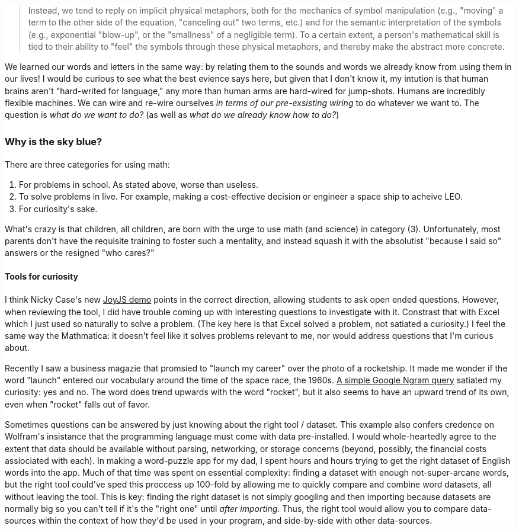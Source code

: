 > Instead, we tend to reply on implicit physical metaphors, both for the mechanics of symbol manipulation (e.g., "moving" a term to the other side of the equation, "canceling out" two terms, etc.) and for the semantic interpretation of the symbols (e.g., exponential "blow-up", or the "smallness" of a negligible term). To a certain extent, a person's mathematical skill is tied to their ability to "feel" the symbols through these physical metaphors, and thereby make the abstract more concrete.

We learned our words and letters in the same way: by relating them to the sounds and words we already know from using them in our lives! I would be curious to see what the best evience says here, but given that I don't know it, my intution is that human brains aren't "hard-writed for language," any more than human arms are hard-wired for jump-shots. Humans are incredibly flexible machines. We can wire and re-wire ourselves *in terms of our pre-exsisting wiring* to do whatever we want to. The question is *what do we want to do?* (as well as *what do we already know how to do?*)

### Why is the sky blue?

There are three categories for using math:

1. For problems in school. As stated above, worse than useless.
2. To solve problems in live. For example, making a cost-effective decision or engineer a space ship to acheive LEO.
3. For curiosity's sake.

What's crazy is that children, all children, are born with the urge to use math (and science) in category (3). Unfortunately, most parents don't have the requisite training to foster such a mentality, and instead squash it with the absolutist "because I said so" answers or the resigned "who cares?"

#### Tools for curiosity

I think Nicky Case's new [JoyJS demo](ncase.me/joy-demo/) points in the correct direction, allowing students to ask open ended questions. However, when reviewing the tool, I did have trouble coming up with interesting questions to investigate with it. Constrast that with Excel which I just used so naturally to solve a problem. (The key here is that Excel solved a problem, not satiated a curiosity.) I feel the same way the Mathmatica: it doesn't feel like it solves problems relevant to me, nor would address questions that I'm curious about.

Recently I saw a business magazie that promsied to "launch my career" over the photo of a rocketship. It made me wonder if the word "launch" entered our vocabulary around the time of the space race, the 1960s. [A simple Google Ngram query](https://books.google.com/ngrams/graph?content=Launch%2C+rocket%2C+NASA&case_insensitive=on&year_start=1800&year_end=2016&corpus=15&smoothing=3&share=&direct_url=t4%3B%2CLaunch%3B%2Cc0%3B%2Cs0%3B%3Blaunch%3B%2Cc0%3B%3BLaunch%3B%2Cc0%3B.t4%3B%2Crocket%3B%2Cc0%3B%2Cs0%3B%3Brocket%3B%2Cc0%3B%3BRocket%3B%2Cc0%3B%3BROCKET%3B%2Cc0%3B.t4%3B%2CNASA%3B%2Cc0%3B%2Cs0%3B%3BNASA%3B%2Cc0%3B%3Bnasa%3B%2Cc0%3B%3BNasa%3B%2Cc0) satiated my curiosity: yes and no. The word does trend upwards with the word "rocket", but it also seems to have an upward trend of its own, even when "rocket" falls out of favor.

<iframe name="ngram_chart" src="https://books.google.com/ngrams/interactive_chart?content=Launch%2Crocket%2CNASA&case_insensitive=on&year_start=1800&year_end=2008&corpus=15&smoothing=3&share=&direct_url=t4%3B%2CLaunch%3B%2Cc0%3B%2Cs0%3B%3Blaunch%3B%2Cc0%3B%3BLaunch%3B%2Cc0%3B.t4%3B%2Crocket%3B%2Cc0%3B%2Cs0%3B%3Brocket%3B%2Cc0%3B%3BRocket%3B%2Cc0%3B%3BROCKET%3B%2Cc0%3B.t4%3B%2CNASA%3B%2Cc0%3B%2Cs0%3B%3BNASA%3B%2Cc0%3B%3Bnasa%3B%2Cc0%3B%3BNasa%3B%2Cc0" width=900 height=500 marginwidth=0 marginheight=0 hspace=0 vspace=0 frameborder=0 scrolling=no></iframe>

Sometimes questions can be answered by just knowing about the right tool / dataset. This example also confers credence on Wolfram's insistance that the programming language must come with data pre-installed. I would whole-heartedly agree to the extent that data should be available without parsing, networking, or storage concerns (beyond, possibly, the financial costs assiociated with each). In making a word-puzzle app for my dad, I spent hours and hours trying to get the right dataset of English words into the app. Much of that time was spent on essential complexity: finding a dataset with enough not-super-arcane words, but the right tool could've sped this proccess up 100-fold by allowing me to quickly compare and combine word datasets, all without leaving the tool. This is key: finding the right dataset is not simply googling and then importing because datasets are normally big so you can't tell if it's the "right one" until *after importing*. Thus, the right tool would allow you to compare data-sources within the context of how they'd be used in your program, and side-by-side with other data-sources.
